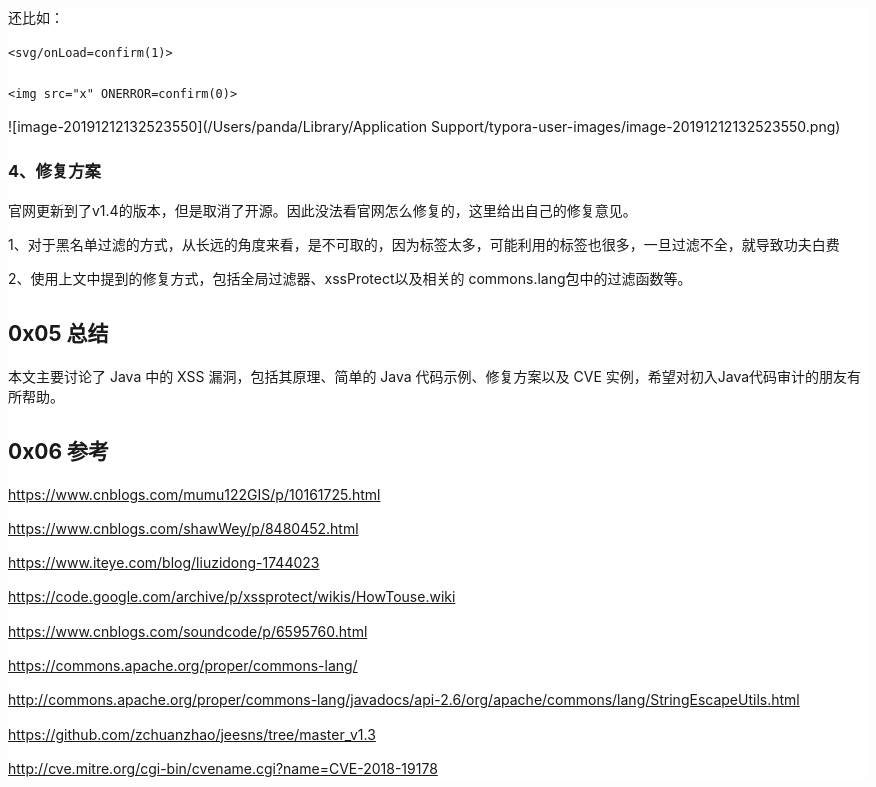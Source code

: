 还比如：

```
<svg/onLoad=confirm(1)>

<img src="x" ONERROR=confirm(0)>
```

![image-20191212132523550](/Users/panda/Library/Application Support/typora-user-images/image-20191212132523550.png)

### 4、修复方案

官网更新到了v1.4的版本，但是取消了开源。因此没法看官网怎么修复的，这里给出自己的修复意见。

1、对于黑名单过滤的方式，从长远的角度来看，是不可取的，因为标签太多，可能利用的标签也很多，一旦过滤不全，就导致功夫白费

2、使用上文中提到的修复方式，包括全局过滤器、xssProtect以及相关的 commons.lang包中的过滤函数等。

## 0x05 总结

本文主要讨论了 Java 中的 XSS 漏洞，包括其原理、简单的 Java 代码示例、修复方案以及 CVE 实例，希望对初入Java代码审计的朋友有所帮助。

## 0x06 参考

https://www.cnblogs.com/mumu122GIS/p/10161725.html

https://www.cnblogs.com/shawWey/p/8480452.html

https://www.iteye.com/blog/liuzidong-1744023

https://code.google.com/archive/p/xssprotect/wikis/HowTouse.wiki

https://www.cnblogs.com/soundcode/p/6595760.html

https://commons.apache.org/proper/commons-lang/

http://commons.apache.org/proper/commons-lang/javadocs/api-2.6/org/apache/commons/lang/StringEscapeUtils.html

https://github.com/zchuanzhao/jeesns/tree/master_v1.3

http://cve.mitre.org/cgi-bin/cvename.cgi?name=CVE-2018-19178
